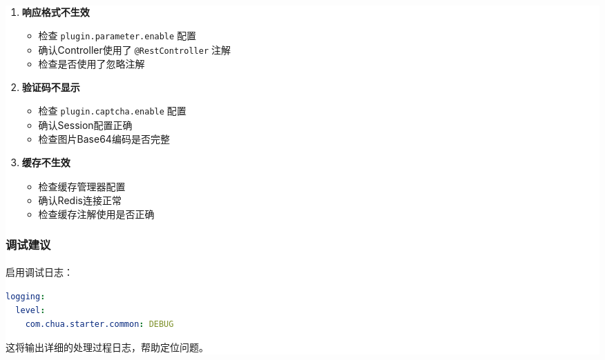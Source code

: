 1. **响应格式不生效**
   - 检查 `plugin.parameter.enable` 配置
   - 确认Controller使用了 `@RestController` 注解
   - 检查是否使用了忽略注解

2. **验证码不显示**
   - 检查 `plugin.captcha.enable` 配置
   - 确认Session配置正确
   - 检查图片Base64编码是否完整

3. **缓存不生效**
   - 检查缓存管理器配置
   - 确认Redis连接正常
   - 检查缓存注解使用是否正确

### 调试建议

启用调试日志：

```yaml
logging:
  level:
    com.chua.starter.common: DEBUG
```

这将输出详细的处理过程日志，帮助定位问题。
